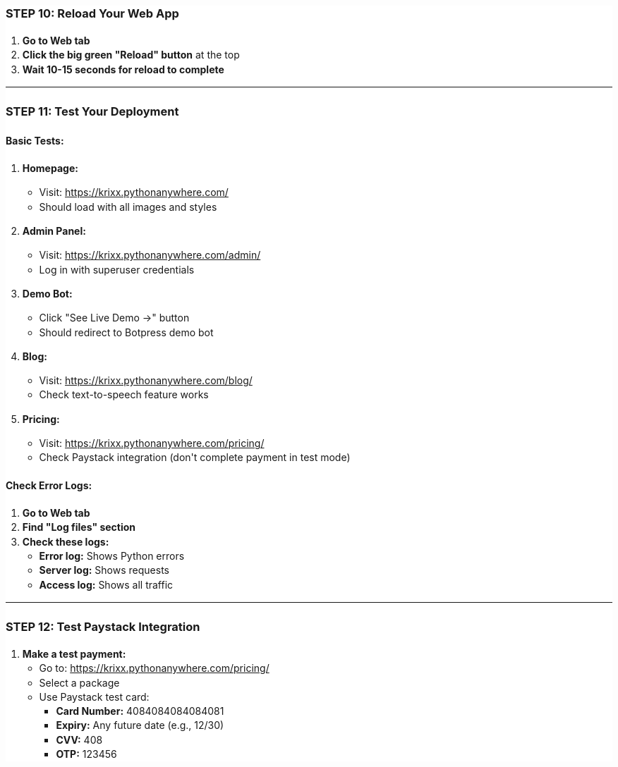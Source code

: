 
### **STEP 10: Reload Your Web App**

1. **Go to Web tab**
2. **Click the big green "Reload" button** at the top
3. **Wait 10-15 seconds for reload to complete**

---

### **STEP 11: Test Your Deployment**

#### **Basic Tests:**

1. **Homepage:**
   - Visit: https://krixx.pythonanywhere.com/
   - Should load with all images and styles

2. **Admin Panel:**
   - Visit: https://krixx.pythonanywhere.com/admin/
   - Log in with superuser credentials

3. **Demo Bot:**
   - Click "See Live Demo →" button
   - Should redirect to Botpress demo bot

4. **Blog:**
   - Visit: https://krixx.pythonanywhere.com/blog/
   - Check text-to-speech feature works

5. **Pricing:**
   - Visit: https://krixx.pythonanywhere.com/pricing/
   - Check Paystack integration (don't complete payment in test mode)

#### **Check Error Logs:**

1. **Go to Web tab**
2. **Find "Log files" section**
3. **Check these logs:**
   - **Error log:** Shows Python errors
   - **Server log:** Shows requests
   - **Access log:** Shows all traffic

---

### **STEP 12: Test Paystack Integration**

1. **Make a test payment:**
   - Go to: https://krixx.pythonanywhere.com/pricing/
   - Select a package
   - Use Paystack test card:
     - **Card Number:** 4084084084084081
     - **Expiry:** Any future date (e.g., 12/30)
     - **CVV:** 408
     - **OTP:** 123456
